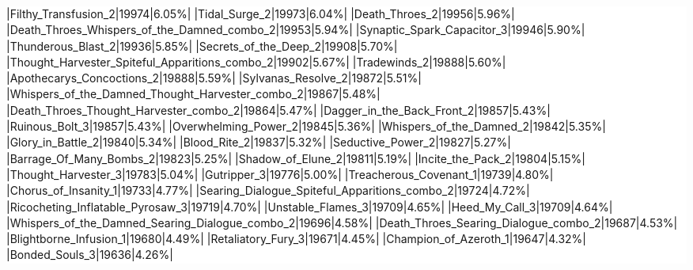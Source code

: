 |Filthy_Transfusion_2|19974|6.05%|
|Tidal_Surge_2|19973|6.04%|
|Death_Throes_2|19956|5.96%|
|Death_Throes_Whispers_of_the_Damned_combo_2|19953|5.94%|
|Synaptic_Spark_Capacitor_3|19946|5.90%|
|Thunderous_Blast_2|19936|5.85%|
|Secrets_of_the_Deep_2|19908|5.70%|
|Thought_Harvester_Spiteful_Apparitions_combo_2|19902|5.67%|
|Tradewinds_2|19888|5.60%|
|Apothecarys_Concoctions_2|19888|5.59%|
|Sylvanas_Resolve_2|19872|5.51%|
|Whispers_of_the_Damned_Thought_Harvester_combo_2|19867|5.48%|
|Death_Throes_Thought_Harvester_combo_2|19864|5.47%|
|Dagger_in_the_Back_Front_2|19857|5.43%|
|Ruinous_Bolt_3|19857|5.43%|
|Overwhelming_Power_2|19845|5.36%|
|Whispers_of_the_Damned_2|19842|5.35%|
|Glory_in_Battle_2|19840|5.34%|
|Blood_Rite_2|19837|5.32%|
|Seductive_Power_2|19827|5.27%|
|Barrage_Of_Many_Bombs_2|19823|5.25%|
|Shadow_of_Elune_2|19811|5.19%|
|Incite_the_Pack_2|19804|5.15%|
|Thought_Harvester_3|19783|5.04%|
|Gutripper_3|19776|5.00%|
|Treacherous_Covenant_1|19739|4.80%|
|Chorus_of_Insanity_1|19733|4.77%|
|Searing_Dialogue_Spiteful_Apparitions_combo_2|19724|4.72%|
|Ricocheting_Inflatable_Pyrosaw_3|19719|4.70%|
|Unstable_Flames_3|19709|4.65%|
|Heed_My_Call_3|19709|4.64%|
|Whispers_of_the_Damned_Searing_Dialogue_combo_2|19696|4.58%|
|Death_Throes_Searing_Dialogue_combo_2|19687|4.53%|
|Blightborne_Infusion_1|19680|4.49%|
|Retaliatory_Fury_3|19671|4.45%|
|Champion_of_Azeroth_1|19647|4.32%|
|Bonded_Souls_3|19636|4.26%|